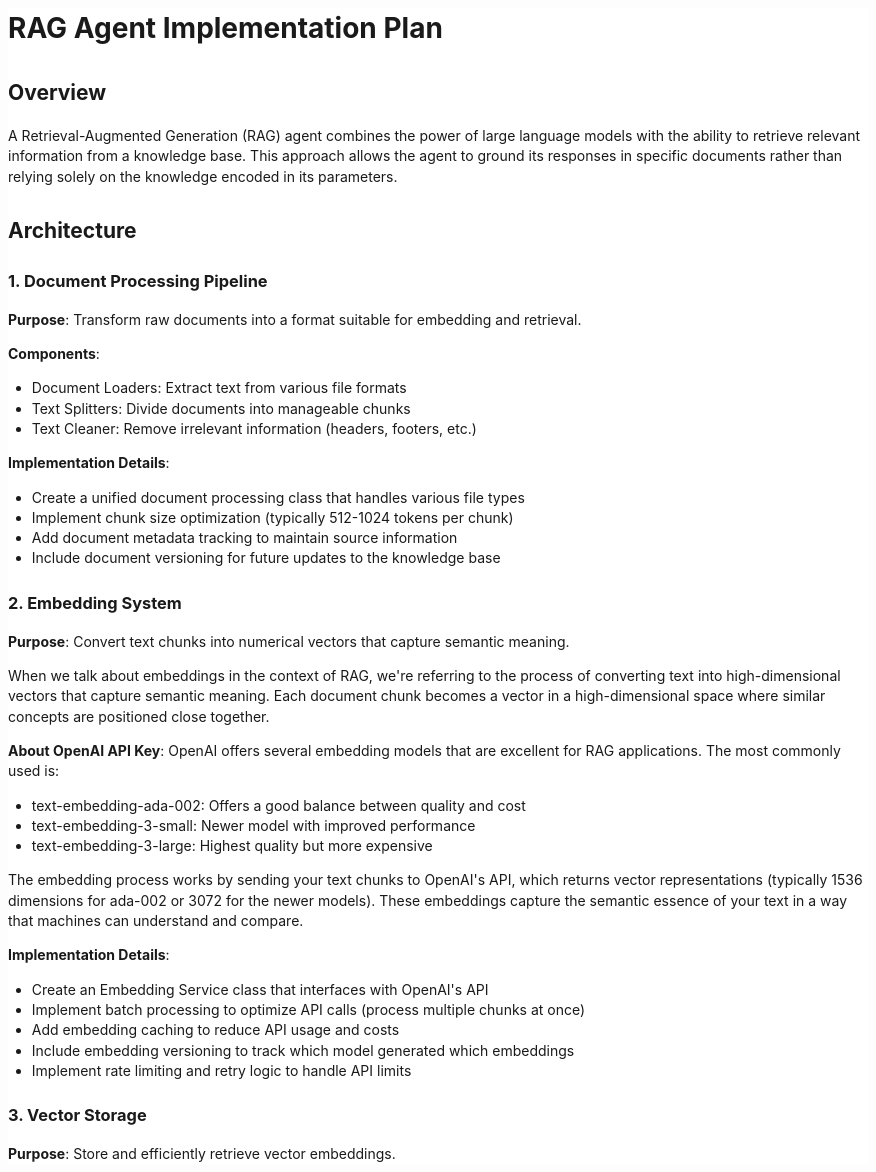 # RAG Agent Implementation Plan

## Overview
A Retrieval-Augmented Generation (RAG) agent combines the power of large language models with the ability to retrieve relevant information from a knowledge base. This approach allows the agent to ground its responses in specific documents rather than relying solely on the knowledge encoded in its parameters.

## Architecture

### 1. Document Processing Pipeline
**Purpose**: Transform raw documents into a format suitable for embedding and retrieval.

**Components**:
- Document Loaders: Extract text from various file formats
- Text Splitters: Divide documents into manageable chunks
- Text Cleaner: Remove irrelevant information (headers, footers, etc.)

**Implementation Details**:
- Create a unified document processing class that handles various file types
- Implement chunk size optimization (typically 512-1024 tokens per chunk)
- Add document metadata tracking to maintain source information
- Include document versioning for future updates to the knowledge base

### 2. Embedding System
**Purpose**: Convert text chunks into numerical vectors that capture semantic meaning.

When we talk about embeddings in the context of RAG, we're referring to the process of converting text into high-dimensional vectors that capture semantic meaning. Each document chunk becomes a vector in a high-dimensional space where similar concepts are positioned close together.

**About OpenAI API Key**:
OpenAI offers several embedding models that are excellent for RAG applications. The most commonly used is:
- text-embedding-ada-002: Offers a good balance between quality and cost
- text-embedding-3-small: Newer model with improved performance
- text-embedding-3-large: Highest quality but more expensive

The embedding process works by sending your text chunks to OpenAI's API, which returns vector representations (typically 1536 dimensions for ada-002 or 3072 for the newer models). These embeddings capture the semantic essence of your text in a way that machines can understand and compare.

**Implementation Details**:
- Create an Embedding Service class that interfaces with OpenAI's API
- Implement batch processing to optimize API calls (process multiple chunks at once)
- Add embedding caching to reduce API usage and costs
- Include embedding versioning to track which model generated which embeddings
- Implement rate limiting and retry logic to handle API limits

### 3. Vector Storage
**Purpose**: Store and efficiently retrieve vector embeddings.

